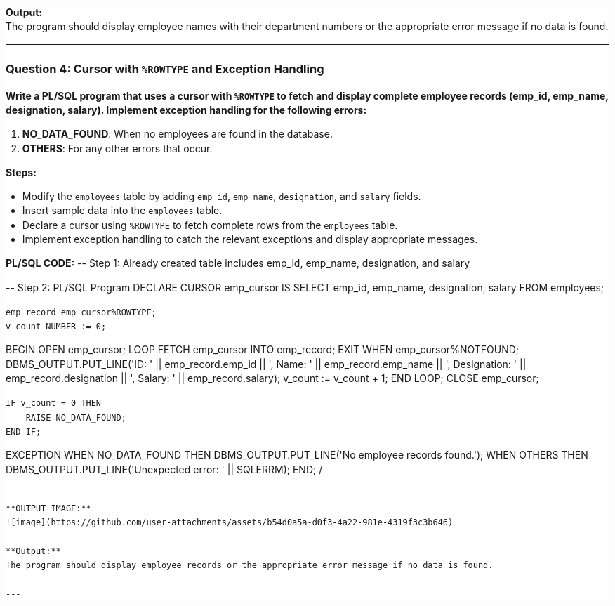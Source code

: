 **Output:**  
The program should display employee names with their department numbers or the appropriate error message if no data is found.

---

### **Question 4: Cursor with `%ROWTYPE` and Exception Handling**

**Write a PL/SQL program that uses a cursor with `%ROWTYPE` to fetch and display complete employee records (emp_id, emp_name, designation, salary). Implement exception handling for the following errors:**

1. **NO_DATA_FOUND**: When no employees are found in the database.
2. **OTHERS**: For any other errors that occur.

**Steps:**

- Modify the `employees` table by adding `emp_id`, `emp_name`, `designation`, and `salary` fields.
- Insert sample data into the `employees` table.
- Declare a cursor using `%ROWTYPE` to fetch complete rows from the `employees` table.
- Implement exception handling to catch the relevant exceptions and display appropriate messages.

**PL/SQL CODE:**
-- Step 1: Already created table includes emp_id, emp_name, designation, and salary

-- Step 2: PL/SQL Program
DECLARE
    CURSOR emp_cursor IS
        SELECT emp_id, emp_name, designation, salary FROM employees;

    emp_record emp_cursor%ROWTYPE;
    v_count NUMBER := 0;

BEGIN
    OPEN emp_cursor;
    LOOP
        FETCH emp_cursor INTO emp_record;
        EXIT WHEN emp_cursor%NOTFOUND;
        DBMS_OUTPUT.PUT_LINE('ID: ' || emp_record.emp_id || 
                             ', Name: ' || emp_record.emp_name ||
                             ', Designation: ' || emp_record.designation ||
                             ', Salary: ' || emp_record.salary);
        v_count := v_count + 1;
    END LOOP;
    CLOSE emp_cursor;

    IF v_count = 0 THEN
        RAISE NO_DATA_FOUND;
    END IF;

EXCEPTION
    WHEN NO_DATA_FOUND THEN
        DBMS_OUTPUT.PUT_LINE('No employee records found.');
    WHEN OTHERS THEN
        DBMS_OUTPUT.PUT_LINE('Unexpected error: ' || SQLERRM);
END;
/
```

**OUTPUT IMAGE:**
![image](https://github.com/user-attachments/assets/b54d0a5a-d0f3-4a22-981e-4319f3c3b646)

**Output:**  
The program should display employee records or the appropriate error message if no data is found.

---

```
